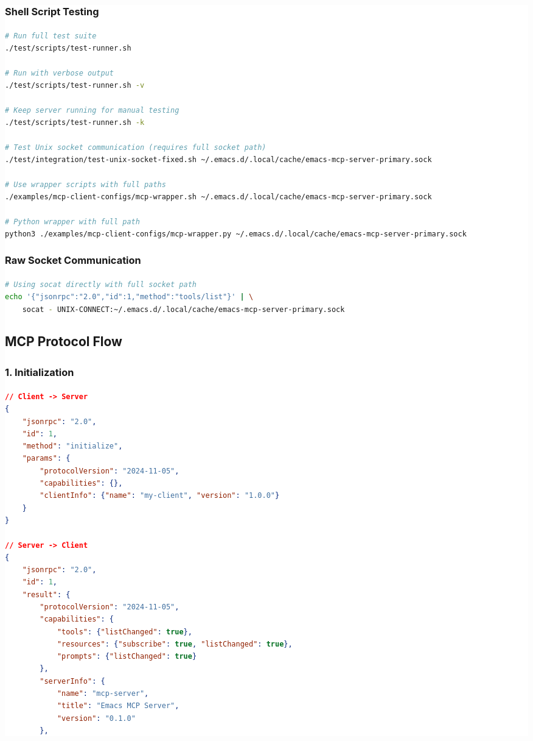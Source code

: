 ### Shell Script Testing

```bash
# Run full test suite
./test/scripts/test-runner.sh

# Run with verbose output
./test/scripts/test-runner.sh -v

# Keep server running for manual testing
./test/scripts/test-runner.sh -k

# Test Unix socket communication (requires full socket path)
./test/integration/test-unix-socket-fixed.sh ~/.emacs.d/.local/cache/emacs-mcp-server-primary.sock

# Use wrapper scripts with full paths
./examples/mcp-client-configs/mcp-wrapper.sh ~/.emacs.d/.local/cache/emacs-mcp-server-primary.sock

# Python wrapper with full path
python3 ./examples/mcp-client-configs/mcp-wrapper.py ~/.emacs.d/.local/cache/emacs-mcp-server-primary.sock
```

### Raw Socket Communication

```bash
# Using socat directly with full socket path
echo '{"jsonrpc":"2.0","id":1,"method":"tools/list"}' | \
    socat - UNIX-CONNECT:~/.emacs.d/.local/cache/emacs-mcp-server-primary.sock
```

## MCP Protocol Flow

### 1. Initialization

```json
// Client -> Server
{
    "jsonrpc": "2.0",
    "id": 1,
    "method": "initialize",
    "params": {
        "protocolVersion": "2024-11-05",
        "capabilities": {},
        "clientInfo": {"name": "my-client", "version": "1.0.0"}
    }
}

// Server -> Client
{
    "jsonrpc": "2.0",
    "id": 1,
    "result": {
        "protocolVersion": "2024-11-05",
        "capabilities": {
            "tools": {"listChanged": true},
            "resources": {"subscribe": true, "listChanged": true},
            "prompts": {"listChanged": true}
        },
        "serverInfo": {
            "name": "mcp-server",
            "title": "Emacs MCP Server", 
            "version": "0.1.0"
        },
```